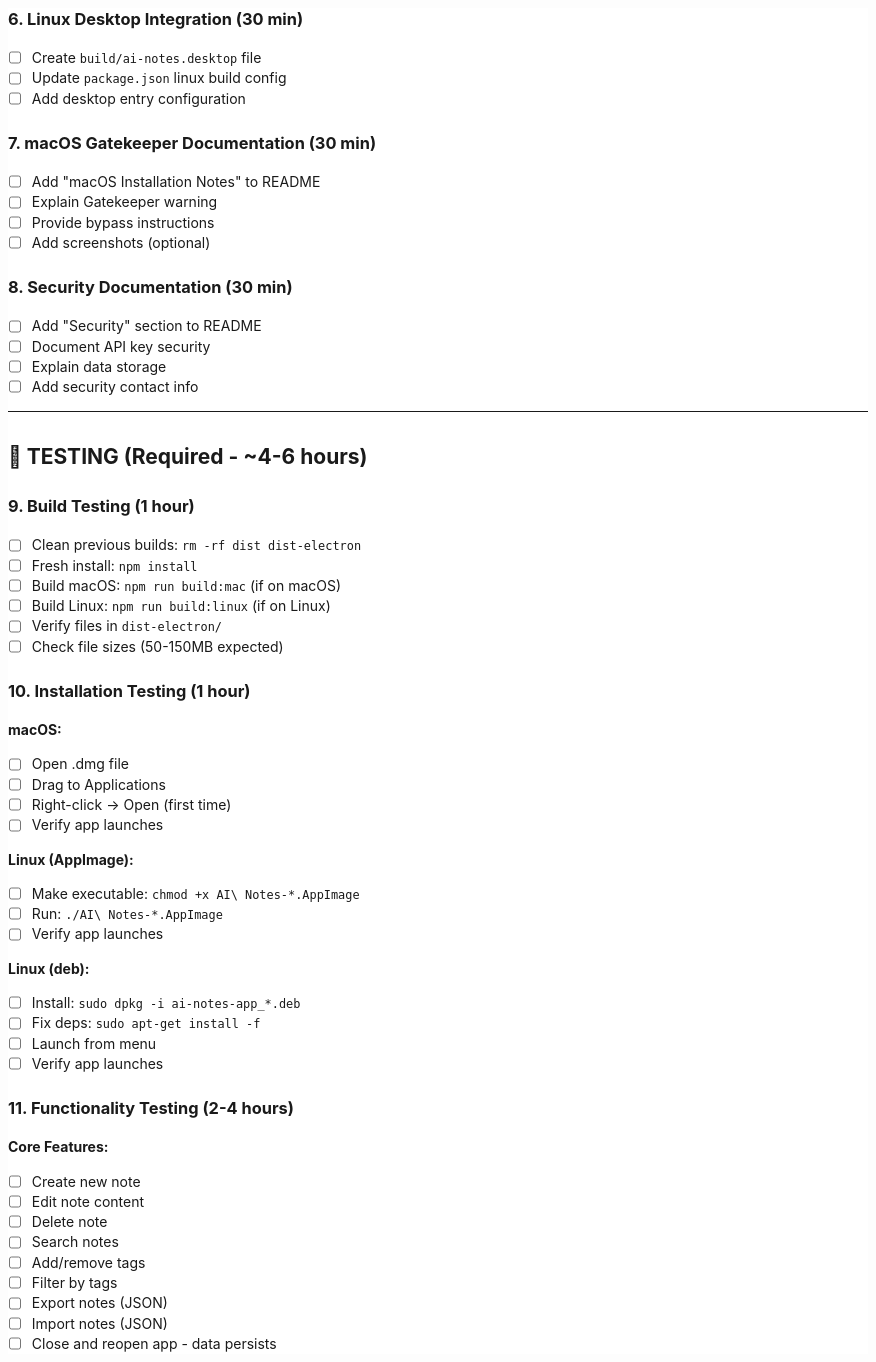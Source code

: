 ### 6. Linux Desktop Integration (30 min)
- [ ] Create `build/ai-notes.desktop` file
- [ ] Update `package.json` linux build config
- [ ] Add desktop entry configuration

### 7. macOS Gatekeeper Documentation (30 min)
- [ ] Add "macOS Installation Notes" to README
- [ ] Explain Gatekeeper warning
- [ ] Provide bypass instructions
- [ ] Add screenshots (optional)

### 8. Security Documentation (30 min)
- [ ] Add "Security" section to README
- [ ] Document API key security
- [ ] Explain data storage
- [ ] Add security contact info

---

## 🧪 TESTING (Required - ~4-6 hours)

### 9. Build Testing (1 hour)
- [ ] Clean previous builds: `rm -rf dist dist-electron`
- [ ] Fresh install: `npm install`
- [ ] Build macOS: `npm run build:mac` (if on macOS)
- [ ] Build Linux: `npm run build:linux` (if on Linux)
- [ ] Verify files in `dist-electron/`
- [ ] Check file sizes (50-150MB expected)

### 10. Installation Testing (1 hour)
**macOS:**
- [ ] Open .dmg file
- [ ] Drag to Applications
- [ ] Right-click → Open (first time)
- [ ] Verify app launches

**Linux (AppImage):**
- [ ] Make executable: `chmod +x AI\ Notes-*.AppImage`
- [ ] Run: `./AI\ Notes-*.AppImage`
- [ ] Verify app launches

**Linux (deb):**
- [ ] Install: `sudo dpkg -i ai-notes-app_*.deb`
- [ ] Fix deps: `sudo apt-get install -f`
- [ ] Launch from menu
- [ ] Verify app launches

### 11. Functionality Testing (2-4 hours)
**Core Features:**
- [ ] Create new note
- [ ] Edit note content
- [ ] Delete note
- [ ] Search notes
- [ ] Add/remove tags
- [ ] Filter by tags
- [ ] Export notes (JSON)
- [ ] Import notes (JSON)
- [ ] Close and reopen app - data persists
